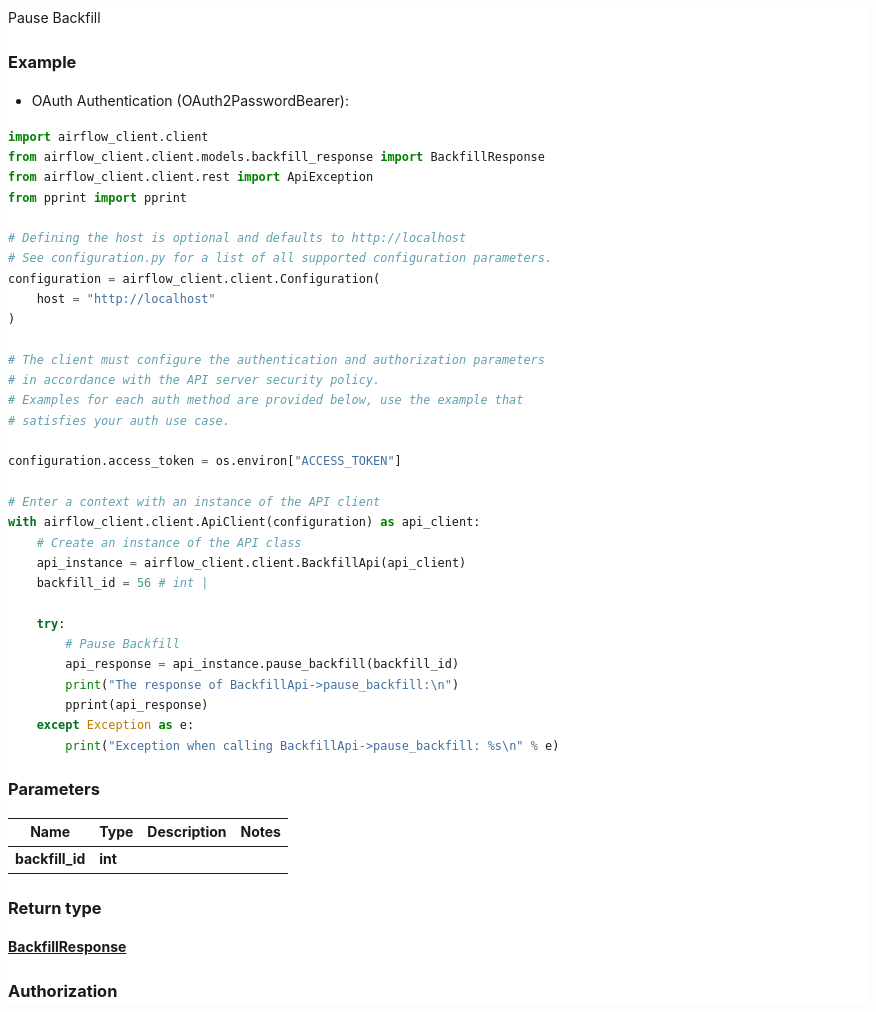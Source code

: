 Pause Backfill

### Example

* OAuth Authentication (OAuth2PasswordBearer):

```python
import airflow_client.client
from airflow_client.client.models.backfill_response import BackfillResponse
from airflow_client.client.rest import ApiException
from pprint import pprint

# Defining the host is optional and defaults to http://localhost
# See configuration.py for a list of all supported configuration parameters.
configuration = airflow_client.client.Configuration(
    host = "http://localhost"
)

# The client must configure the authentication and authorization parameters
# in accordance with the API server security policy.
# Examples for each auth method are provided below, use the example that
# satisfies your auth use case.

configuration.access_token = os.environ["ACCESS_TOKEN"]

# Enter a context with an instance of the API client
with airflow_client.client.ApiClient(configuration) as api_client:
    # Create an instance of the API class
    api_instance = airflow_client.client.BackfillApi(api_client)
    backfill_id = 56 # int | 

    try:
        # Pause Backfill
        api_response = api_instance.pause_backfill(backfill_id)
        print("The response of BackfillApi->pause_backfill:\n")
        pprint(api_response)
    except Exception as e:
        print("Exception when calling BackfillApi->pause_backfill: %s\n" % e)
```



### Parameters


Name | Type | Description  | Notes
------------- | ------------- | ------------- | -------------
 **backfill_id** | **int**|  | 

### Return type

[**BackfillResponse**](BackfillResponse.md)

### Authorization
